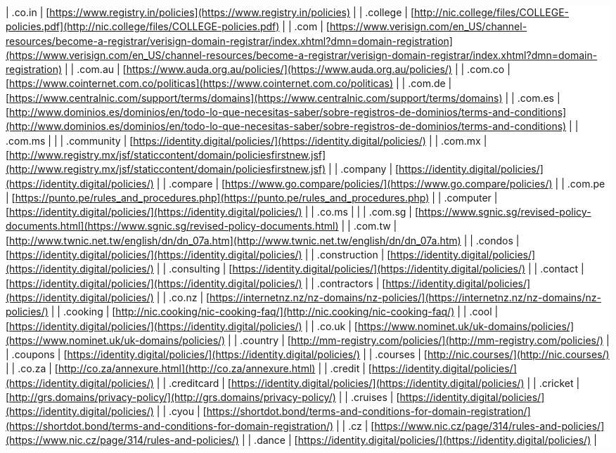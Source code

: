 | .co.in | [https://www.registry.in/policies](https://www.registry.in/policies) |
| .college | [http://nic.college/files/COLLEGE-policies.pdf](http://nic.college/files/COLLEGE-policies.pdf) |
| .com | [https://www.verisign.com/en_US/channel-resources/become-a-registrar/verisign-domain-registrar/index.xhtml?dmn=domain-registration](https://www.verisign.com/en_US/channel-resources/become-a-registrar/verisign-domain-registrar/index.xhtml?dmn=domain-registration) |
| .com.au | [https://www.auda.org.au/policies/](https://www.auda.org.au/policies/) |
| .com.co | [https://www.cointernet.com.co/politicas](https://www.cointernet.com.co/politicas) |
| .com.de | [https://www.centralnic.com/support/terms/domains](https://www.centralnic.com/support/terms/domains) |
| .com.es | [http://www.dominios.es/dominios/en/todo-lo-que-necesitas-saber/sobre-registros-de-dominios/terms-and-conditions](http://www.dominios.es/dominios/en/todo-lo-que-necesitas-saber/sobre-registros-de-dominios/terms-and-conditions) |
| .com.ms | []() |
| .community | [https://identity.digital/policies/](https://identity.digital/policies/) |
| .com.mx | [http://www.registry.mx/jsf/staticcontent/domain/policiesfirstnew.jsf](http://www.registry.mx/jsf/staticcontent/domain/policiesfirstnew.jsf) |
| .company | [https://identity.digital/policies/](https://identity.digital/policies/) |
| .compare | [https://www.go.compare/policies/](https://www.go.compare/policies/) |
| .com.pe | [https://punto.pe/rules_and_procedures.php](https://punto.pe/rules_and_procedures.php) |
| .computer | [https://identity.digital/policies/](https://identity.digital/policies/) |
| .co.ms | []() |
| .com.sg | [https://www.sgnic.sg/revised-policy-documents.html](https://www.sgnic.sg/revised-policy-documents.html) |
| .com.tw | [http://www.twnic.net.tw/english/dn/dn_07a.htm](http://www.twnic.net.tw/english/dn/dn_07a.htm) |
| .condos | [https://identity.digital/policies/](https://identity.digital/policies/) |
| .construction | [https://identity.digital/policies/](https://identity.digital/policies/) |
| .consulting | [https://identity.digital/policies/](https://identity.digital/policies/) |
| .contact | [https://identity.digital/policies/](https://identity.digital/policies/) |
| .contractors | [https://identity.digital/policies/](https://identity.digital/policies/) |
| .co.nz | [https://internetnz.nz/nz-domains/nz-policies/](https://internetnz.nz/nz-domains/nz-policies/) |
| .cooking | [http://nic.cooking/nic-cooking-faq/](http://nic.cooking/nic-cooking-faq/) |
| .cool | [https://identity.digital/policies/](https://identity.digital/policies/) |
| .co.uk | [https://www.nominet.uk/uk-domains/policies/](https://www.nominet.uk/uk-domains/policies/) |
| .country | [http://mm-registry.com/policies/](http://mm-registry.com/policies/) |
| .coupons | [https://identity.digital/policies/](https://identity.digital/policies/) |
| .courses | [http://nic.courses/](http://nic.courses/) |
| .co.za | [http://co.za/annexure.html](http://co.za/annexure.html) |
| .credit | [https://identity.digital/policies/](https://identity.digital/policies/) |
| .creditcard | [https://identity.digital/policies/](https://identity.digital/policies/) |
| .cricket | [http://grs.domains/privacy-policy/](http://grs.domains/privacy-policy/) |
| .cruises | [https://identity.digital/policies/](https://identity.digital/policies/) |
| .cyou | [https://shortdot.bond/terms-and-conditions-for-domain-registration/](https://shortdot.bond/terms-and-conditions-for-domain-registration/) |
| .cz | [https://www.nic.cz/page/314/rules-and-policies/](https://www.nic.cz/page/314/rules-and-policies/) |
| .dance | [https://identity.digital/policies/](https://identity.digital/policies/) |